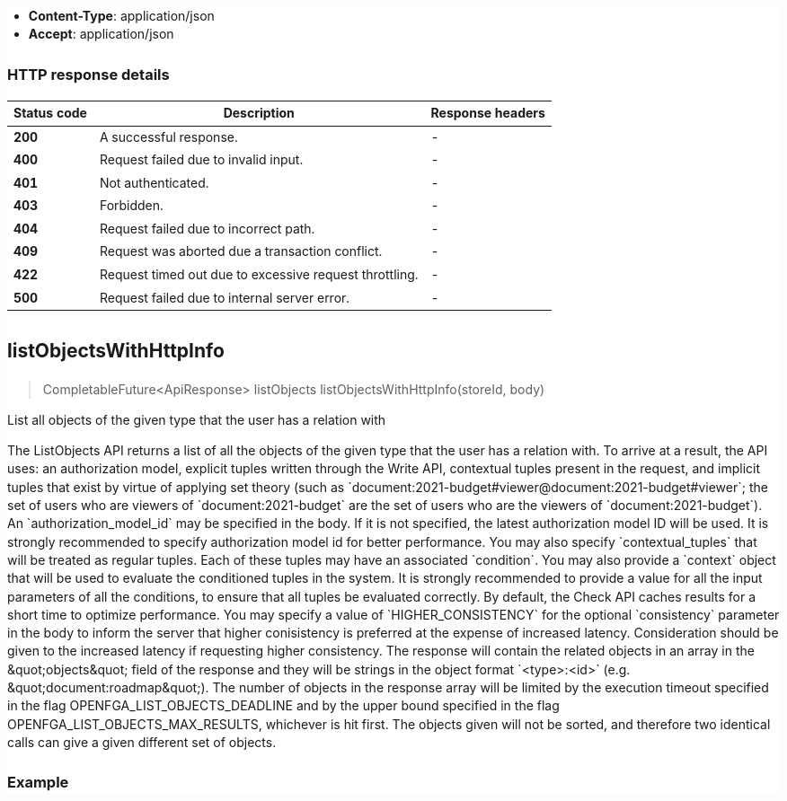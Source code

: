 - **Content-Type**: application/json
- **Accept**: application/json

### HTTP response details
| Status code | Description | Response headers |
|-------------|-------------|------------------|
| **200** | A successful response. |  -  |
| **400** | Request failed due to invalid input. |  -  |
| **401** | Not authenticated. |  -  |
| **403** | Forbidden. |  -  |
| **404** | Request failed due to incorrect path. |  -  |
| **409** | Request was aborted due a transaction conflict. |  -  |
| **422** | Request timed out due to excessive request throttling. |  -  |
| **500** | Request failed due to internal server error. |  -  |

## listObjectsWithHttpInfo

> CompletableFuture<ApiResponse<ListObjectsResponse>> listObjects listObjectsWithHttpInfo(storeId, body)

List all objects of the given type that the user has a relation with

The ListObjects API returns a list of all the objects of the given type that the user has a relation with.  To arrive at a result, the API uses: an authorization model, explicit tuples written through the Write API, contextual tuples present in the request, and implicit tuples that exist by virtue of applying set theory (such as &#x60;document:2021-budget#viewer@document:2021-budget#viewer&#x60;; the set of users who are viewers of &#x60;document:2021-budget&#x60; are the set of users who are the viewers of &#x60;document:2021-budget&#x60;). An &#x60;authorization_model_id&#x60; may be specified in the body. If it is not specified, the latest authorization model ID will be used. It is strongly recommended to specify authorization model id for better performance. You may also specify &#x60;contextual_tuples&#x60; that will be treated as regular tuples. Each of these tuples may have an associated &#x60;condition&#x60;. You may also provide a &#x60;context&#x60; object that will be used to evaluate the conditioned tuples in the system. It is strongly recommended to provide a value for all the input parameters of all the conditions, to ensure that all tuples be evaluated correctly. By default, the Check API caches results for a short time to optimize performance. You may specify a value of &#x60;HIGHER_CONSISTENCY&#x60; for the optional &#x60;consistency&#x60; parameter in the body to inform the server that higher conisistency is preferred at the expense of increased latency. Consideration should be given to the increased latency if requesting higher consistency. The response will contain the related objects in an array in the \&quot;objects\&quot; field of the response and they will be strings in the object format &#x60;&lt;type&gt;:&lt;id&gt;&#x60; (e.g. \&quot;document:roadmap\&quot;). The number of objects in the response array will be limited by the execution timeout specified in the flag OPENFGA_LIST_OBJECTS_DEADLINE and by the upper bound specified in the flag OPENFGA_LIST_OBJECTS_MAX_RESULTS, whichever is hit first. The objects given will not be sorted, and therefore two identical calls can give a given different set of objects.

### Example

